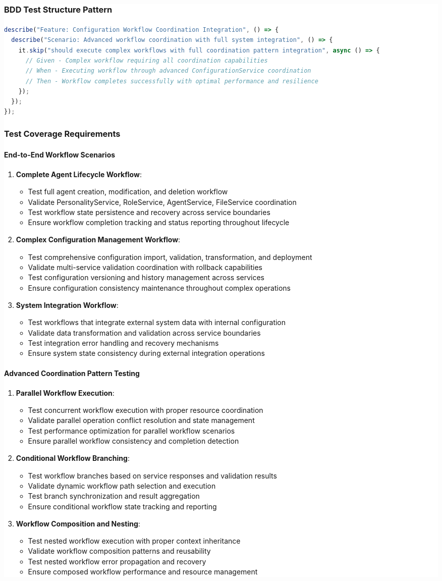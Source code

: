 ### BDD Test Structure Pattern

```typescript
describe("Feature: Configuration Workflow Coordination Integration", () => {
  describe("Scenario: Advanced workflow coordination with full system integration", () => {
    it.skip("should execute complex workflows with full coordination pattern integration", async () => {
      // Given - Complex workflow requiring all coordination capabilities
      // When - Executing workflow through advanced ConfigurationService coordination
      // Then - Workflow completes successfully with optimal performance and resilience
    });
  });
});
```

### Test Coverage Requirements

#### End-to-End Workflow Scenarios

1. **Complete Agent Lifecycle Workflow**:
   - Test full agent creation, modification, and deletion workflow
   - Validate PersonalityService, RoleService, AgentService, FileService coordination
   - Test workflow state persistence and recovery across service boundaries
   - Ensure workflow completion tracking and status reporting throughout lifecycle

2. **Complex Configuration Management Workflow**:
   - Test comprehensive configuration import, validation, transformation, and deployment
   - Validate multi-service validation coordination with rollback capabilities
   - Test configuration versioning and history management across services
   - Ensure configuration consistency maintenance throughout complex operations

3. **System Integration Workflow**:
   - Test workflows that integrate external system data with internal configuration
   - Validate data transformation and validation across service boundaries
   - Test integration error handling and recovery mechanisms
   - Ensure system state consistency during external integration operations

#### Advanced Coordination Pattern Testing

1. **Parallel Workflow Execution**:
   - Test concurrent workflow execution with proper resource coordination
   - Validate parallel operation conflict resolution and state management
   - Test performance optimization for parallel workflow scenarios
   - Ensure parallel workflow consistency and completion detection

2. **Conditional Workflow Branching**:
   - Test workflow branches based on service responses and validation results
   - Validate dynamic workflow path selection and execution
   - Test branch synchronization and result aggregation
   - Ensure conditional workflow state tracking and reporting

3. **Workflow Composition and Nesting**:
   - Test nested workflow execution with proper context inheritance
   - Validate workflow composition patterns and reusability
   - Test nested workflow error propagation and recovery
   - Ensure composed workflow performance and resource management
